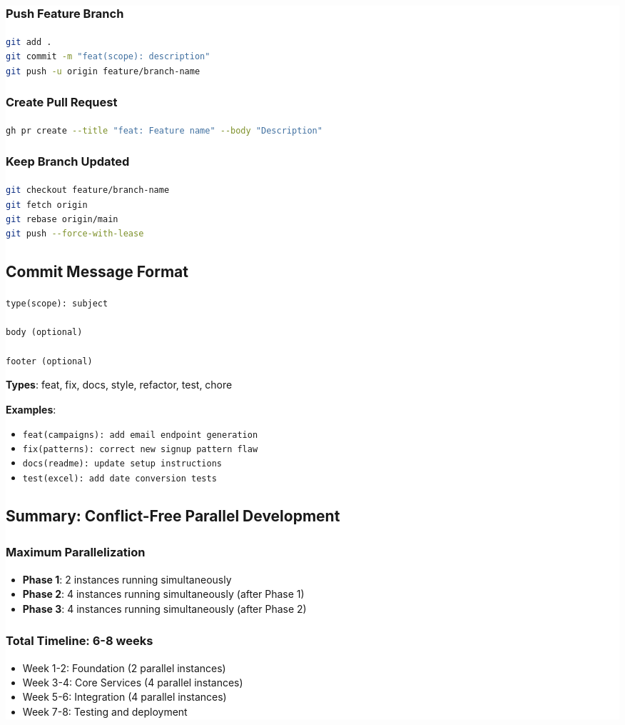 ### Push Feature Branch
```bash
git add .
git commit -m "feat(scope): description"
git push -u origin feature/branch-name
```

### Create Pull Request
```bash
gh pr create --title "feat: Feature name" --body "Description"
```

### Keep Branch Updated
```bash
git checkout feature/branch-name
git fetch origin
git rebase origin/main
git push --force-with-lease
```

## Commit Message Format

```
type(scope): subject

body (optional)

footer (optional)
```

**Types**: feat, fix, docs, style, refactor, test, chore

**Examples**:
- `feat(campaigns): add email endpoint generation`
- `fix(patterns): correct new signup pattern flaw`
- `docs(readme): update setup instructions`
- `test(excel): add date conversion tests`

## Summary: Conflict-Free Parallel Development

### Maximum Parallelization

- **Phase 1**: 2 instances running simultaneously
- **Phase 2**: 4 instances running simultaneously (after Phase 1)
- **Phase 3**: 4 instances running simultaneously (after Phase 2)

### Total Timeline: 6-8 weeks

- Week 1-2: Foundation (2 parallel instances)
- Week 3-4: Core Services (4 parallel instances)
- Week 5-6: Integration (4 parallel instances)
- Week 7-8: Testing and deployment
